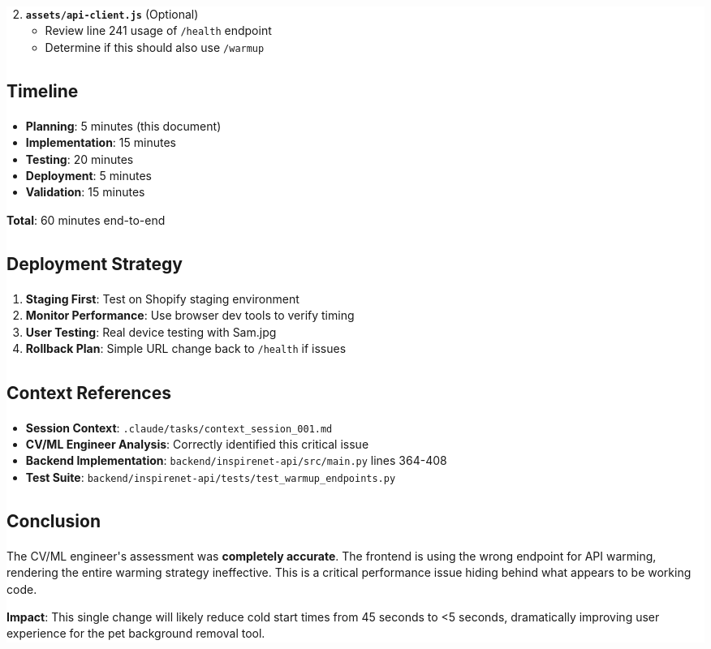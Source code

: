2. **`assets/api-client.js`** (Optional)
   - Review line 241 usage of `/health` endpoint
   - Determine if this should also use `/warmup`

## Timeline

- **Planning**: 5 minutes (this document)
- **Implementation**: 15 minutes
- **Testing**: 20 minutes  
- **Deployment**: 5 minutes
- **Validation**: 15 minutes

**Total**: 60 minutes end-to-end

## Deployment Strategy

1. **Staging First**: Test on Shopify staging environment
2. **Monitor Performance**: Use browser dev tools to verify timing
3. **User Testing**: Real device testing with Sam.jpg
4. **Rollback Plan**: Simple URL change back to `/health` if issues

## Context References

- **Session Context**: `.claude/tasks/context_session_001.md`
- **CV/ML Engineer Analysis**: Correctly identified this critical issue
- **Backend Implementation**: `backend/inspirenet-api/src/main.py` lines 364-408
- **Test Suite**: `backend/inspirenet-api/tests/test_warmup_endpoints.py`

## Conclusion

The CV/ML engineer's assessment was **completely accurate**. The frontend is using the wrong endpoint for API warming, rendering the entire warming strategy ineffective. This is a critical performance issue hiding behind what appears to be working code.

**Impact**: This single change will likely reduce cold start times from 45 seconds to <5 seconds, dramatically improving user experience for the pet background removal tool.